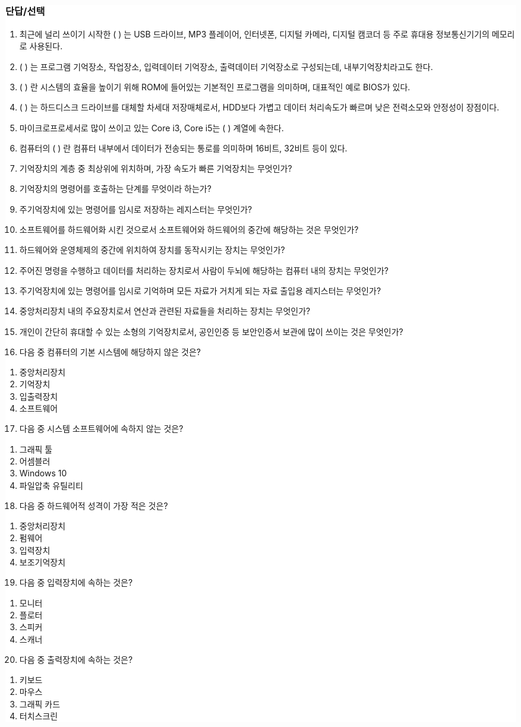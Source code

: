 ### 단답/선택

1. 최근에 널리 쓰이기 시작한 ( ) 는 USB 드라이브, MP3 플레이어, 인터넷폰, 디지털 카메라, 디지털 캠코더 등 주로 휴대용 정보통신기기의 메모리로 사용된다.

2. ( ) 는 프로그램 기억장소, 작업장소, 입력데이터 기억장소, 출력데이터 기억장소로 구성되는데, 내부기억장치라고도 한다.

3. ( ) 란 시스템의 효율을 높이기 위해 ROM에 들어있는 기본적인 프로그램을 의미하며, 대표적인 예로 BIOS가 있다. 

4. ( ) 는 하드디스크 드라이브를 대체할 차세대 저장매체로서, HDD보다 가볍고 데이터 처리속도가 빠르며 낮은 전력소모와 안정성이 장점이다.

5. 마이크로프로세서로 많이 쓰이고 있는 Core i3, Core i5는 ( ) 계열에 속한다.

6. 컴퓨터의 ( ) 란 컴퓨터 내부에서 데이터가 전송되는 통로를 의미하며 16비트, 32비트 등이 있다.

7. 기억장치의 계층 중 최상위에 위치하며, 가장 속도가 빠른 기억장치는 무엇인가?

8. 기억장치의 명령어를 호출하는 단계를 무엇이라 하는가?

9. 주기억장치에 있는 명령어를 임시로 저장하는 레지스터는 무엇인가?

10. 소프트웨어를 하드웨어화 시킨 것으로서 소프트웨어와 하드웨어의 중간에 해당하는 것은 무엇인가?

11. 하드웨어와 운영체제의 중간에 위치하여 장치를 동작시키는 장치는 무엇인가?

12. 주어진 명령을 수행하고 데이터를 처리하는 장치로서 사람이 두뇌에 해당하는 컴퓨터 내의 장치는 무엇인가?

13. 주기억장치에 있는 명령어를 임시로 기억하며 모든 자료가 거치게 되는 자료 출입용 레지스터는 무엇인가?

14. 중앙처리장치 내의 주요장치로서 연산과 관련된 자료들을 처리하는 장치는 무엇인가?

15. 개인이 간단히 휴대할 수 있는 소형의 기억장치로서, 공인인증 등 보안인증서 보관에 많이 쓰이는 것은 무엇인가?

16. 다음 중 컴퓨터의 기본 시스템에 해당하지 않은 것은?
1) 중앙처리장치 
2) 기억장치
3) 입출력장치
4) 소프트웨어

17. 다음 중 시스템 소프트웨어에 속하지 않는 것은?
1) 그래픽 툴
2) 어셈블러
3) Windows 10 
4) 파일압축 유틸리티

18. 다음 중 하드웨어적 성격이 가장 적은 것은?
1) 중앙처리장치
2) 펌웨어
3) 입력장치
4) 보조기억장치

19. 다음 중 입력장치에 속하는 것은?
1) 모니터
2) 플로터 
3) 스피커
4) 스캐너

20. 다음 중 출력장치에 속하는 것은?
1) 키보드
2) 마우스
3) 그래픽 카드
4) 터치스크린
